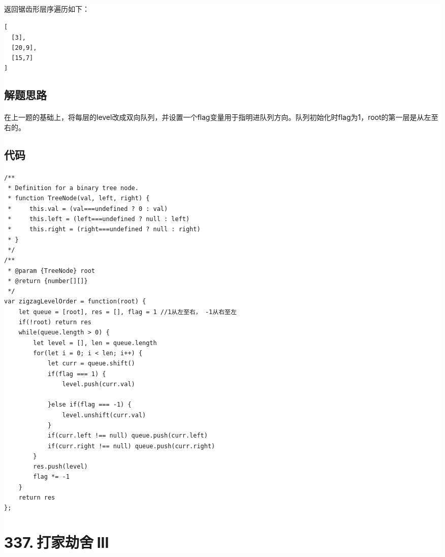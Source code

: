 返回锯齿形层序遍历如下：
```
[
  [3],
  [20,9],
  [15,7]
]
```

## 解题思路
在上一题的基础上，将每层的level改成双向队列，并设置一个flag变量用于指明进队列方向。队列初始化时flag为1，root的第一层是从左至右的。

## 代码
```
/**
 * Definition for a binary tree node.
 * function TreeNode(val, left, right) {
 *     this.val = (val===undefined ? 0 : val)
 *     this.left = (left===undefined ? null : left)
 *     this.right = (right===undefined ? null : right)
 * }
 */
/**
 * @param {TreeNode} root
 * @return {number[][]}
 */
var zigzagLevelOrder = function(root) {
    let queue = [root], res = [], flag = 1 //1从左至右， -1从右至左
    if(!root) return res
    while(queue.length > 0) {
        let level = [], len = queue.length
        for(let i = 0; i < len; i++) {
            let curr = queue.shift()
            if(flag === 1) {
                level.push(curr.val)
                
            }else if(flag === -1) {
                level.unshift(curr.val)
            }
            if(curr.left !== null) queue.push(curr.left)
            if(curr.right !== null) queue.push(curr.right)
        }
        res.push(level)
        flag *= -1
    }
    return res
};
```

# 337. 打家劫舍 III

